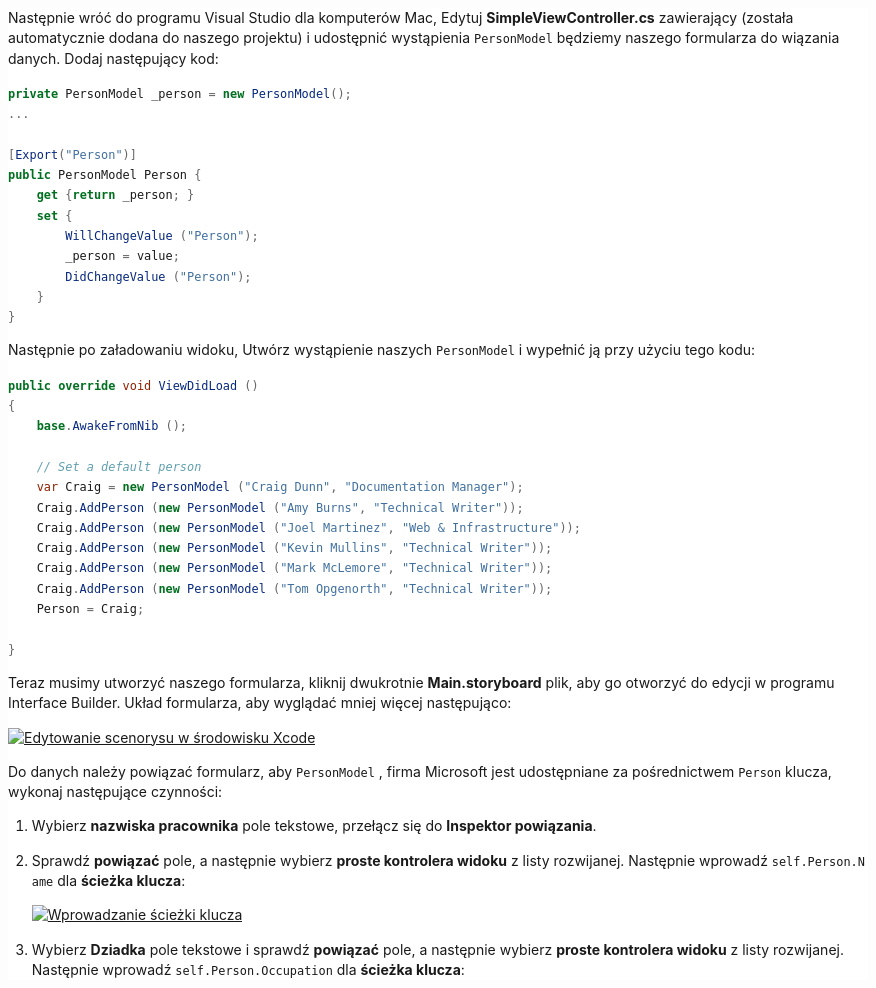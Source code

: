 Następnie wróć do programu Visual Studio dla komputerów Mac, Edytuj **SimpleViewController.cs** zawierający (została automatycznie dodana do naszego projektu) i udostępnić wystąpienia `PersonModel` będziemy naszego formularza do wiązania danych. Dodaj następujący kod:

```csharp
private PersonModel _person = new PersonModel();
...

[Export("Person")]
public PersonModel Person {
    get {return _person; }
    set {
        WillChangeValue ("Person");
        _person = value;
        DidChangeValue ("Person");
    }
}
```

Następnie po załadowaniu widoku, Utwórz wystąpienie naszych `PersonModel` i wypełnić ją przy użyciu tego kodu:

```csharp
public override void ViewDidLoad ()
{
    base.AwakeFromNib ();

    // Set a default person
    var Craig = new PersonModel ("Craig Dunn", "Documentation Manager");
    Craig.AddPerson (new PersonModel ("Amy Burns", "Technical Writer"));
    Craig.AddPerson (new PersonModel ("Joel Martinez", "Web & Infrastructure"));
    Craig.AddPerson (new PersonModel ("Kevin Mullins", "Technical Writer"));
    Craig.AddPerson (new PersonModel ("Mark McLemore", "Technical Writer"));
    Craig.AddPerson (new PersonModel ("Tom Opgenorth", "Technical Writer"));
    Person = Craig;

}
```

Teraz musimy utworzyć naszego formularza, kliknij dwukrotnie **Main.storyboard** plik, aby go otworzyć do edycji w programu Interface Builder. Układ formularza, aby wyglądać mniej więcej następująco:

[![Edytowanie scenorysu w środowisku Xcode](databinding-images/simple02.png "edycji scenorysu w środowisku Xcode")](databinding-images/simple02-large.png#lightbox)

Do danych należy powiązać formularz, aby `PersonModel` , firma Microsoft jest udostępniane za pośrednictwem `Person` klucza, wykonaj następujące czynności:

1. Wybierz **nazwiska pracownika** pole tekstowe, przełącz się do **Inspektor powiązania**.
2. Sprawdź **powiązać** pole, a następnie wybierz **proste kontrolera widoku** z listy rozwijanej. Następnie wprowadź `self.Person.Name` dla **ścieżka klucza**: 

    [![Wprowadzanie ścieżki klucza](databinding-images/simple03.png "wprowadzanie ścieżki klucza")](databinding-images/simple03-large.png#lightbox)
3. Wybierz **Dziadka** pole tekstowe i sprawdź **powiązać** pole, a następnie wybierz **proste kontrolera widoku** z listy rozwijanej. Następnie wprowadź `self.Person.Occupation` dla **ścieżka klucza**:  
